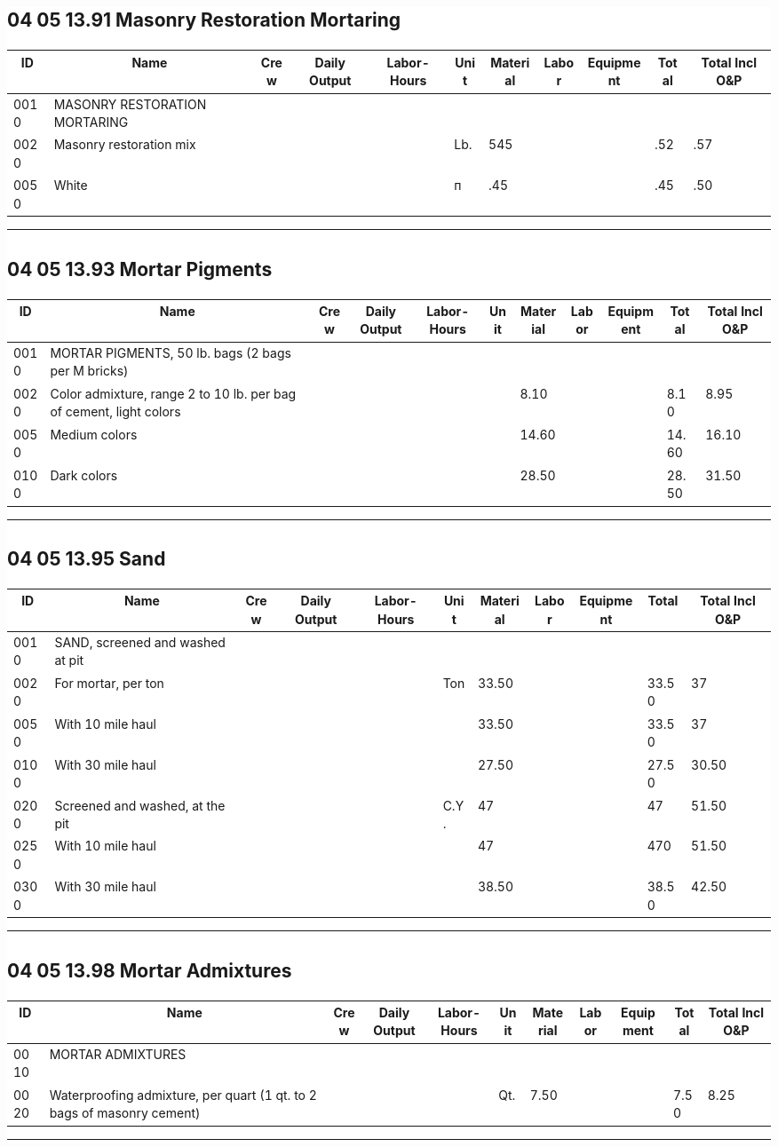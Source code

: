 
## 04 05 13.91 Masonry Restoration Mortaring

| ID   | Name                                                      | Crew   | Daily Output | Labor-Hours | Unit | Material | Labor | Equipment | Total | Total Incl O&P |
|------|-----------------------------------------------------------|--------|--------------|-------------|------|----------|-------|-----------|-------|----------------|
| 0010 | MASONRY RESTORATION MORTARING                             |        |              |             |      |          |       |           |       |                |
| 0020 | Masonry restoration mix                                   |        |              |             | Lb.  | 545      |       |           | .52   | .57            |
| 0050 | White                                                     |        |              |             | п    | .45      |       |           | .45   | .50            |

---

## 04 05 13.93 Mortar Pigments

| ID   | Name                                                      | Crew   | Daily Output | Labor-Hours | Unit | Material | Labor | Equipment | Total | Total Incl O&P |
|------|-----------------------------------------------------------|--------|--------------|-------------|------|----------|-------|-----------|-------|----------------|
| 0010 | MORTAR PIGMENTS, 50 lb. bags (2 bags per M bricks)        |        |              |             |      |          |       |           |       |                |
| 0020 | Color admixture, range 2 to 10 lb. per bag of cement, light colors |        |              |             |      | 8.10     |       |           | 8.10  | 8.95           |
| 0050 | Medium colors                                             |        |              |             |      | 14.60    |       |           | 14.60 | 16.10          |
| 0100 | Dark colors                                               |        |              |             |      | 28.50    |       |           | 28.50 | 31.50          |

---

## 04 05 13.95 Sand

| ID   | Name                                                      | Crew   | Daily Output | Labor-Hours | Unit | Material | Labor | Equipment | Total | Total Incl O&P |
|------|-----------------------------------------------------------|--------|--------------|-------------|------|----------|-------|-----------|-------|----------------|
| 0010 | SAND, screened and washed at pit                          |        |              |             |      |          |       |           |       |                |
| 0020 | For mortar, per ton                                       |        |              |             | Ton  | 33.50    |       |           | 33.50 | 37             |
| 0050 | With 10 mile haul                                         |        |              |             |      | 33.50    |       |           | 33.50 | 37             |
| 0100 | With 30 mile haul                                         |        |              |             |      | 27.50    |       |           | 27.50 | 30.50          |
| 0200 | Screened and washed, at the pit                           |        |              |             | C.Y. | 47       |       |           | 47    | 51.50          |
| 0250 | With 10 mile haul                                         |        |              |             |      | 47       |       |           | 470   | 51.50          |
| 0300 | With 30 mile haul                                         |        |              |             |      | 38.50    |       |           | 38.50 | 42.50          |

---

## 04 05 13.98 Mortar Admixtures

| ID   | Name                                                      | Crew   | Daily Output | Labor-Hours | Unit | Material | Labor | Equipment | Total | Total Incl O&P |
|------|-----------------------------------------------------------|--------|--------------|-------------|------|----------|-------|-----------|-------|----------------|
| 0010 | MORTAR ADMIXTURES                                         |        |              |             |      |          |       |           |       |                |
| 0020 | Waterproofing admixture, per quart (1 qt. to 2 bags of masonry cement) |        |              |             | Qt.  | 7.50     |       |           | 7.50  | 8.25           |

---